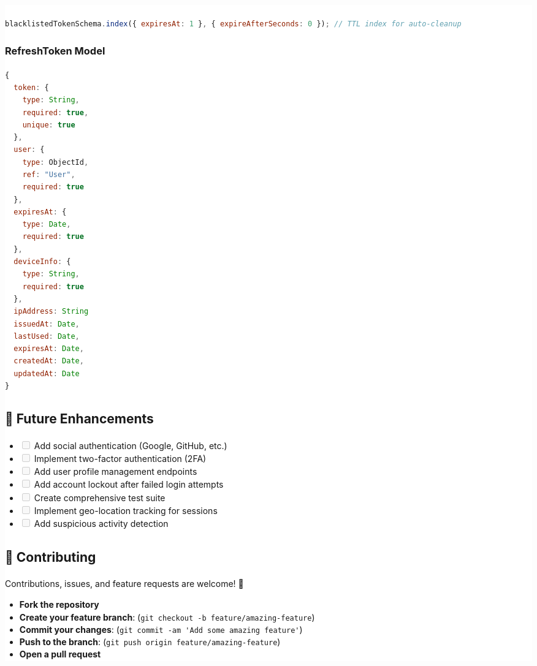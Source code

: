 ```js

blacklistedTokenSchema.index({ expiresAt: 1 }, { expireAfterSeconds: 0 }); // TTL index for auto-cleanup
```

### RefreshToken Model

```js
{
  token: {
    type: String,
    required: true,
    unique: true
  },
  user: {
    type: ObjectId,
    ref: "User",
    required: true
  },
  expiresAt: {
    type: Date,
    required: true
  },
  deviceInfo: {
    type: String,
    required: true
  },
  ipAddress: String
  issuedAt: Date,
  lastUsed: Date,
  expiresAt: Date,
  createdAt: Date,
  updatedAt: Date
}
```

## 🔮 Future Enhancements

- <input disabled="" type="checkbox"> Add social authentication (Google, GitHub, etc.)
- <input disabled="" type="checkbox"> Implement two-factor authentication (2FA)
- <input disabled="" type="checkbox"> Add user profile management endpoints
- <input disabled="" type="checkbox"> Add account lockout after failed login attempts
- <input disabled="" type="checkbox"> Create comprehensive test suite
- <input disabled="" type="checkbox"> Implement geo-location tracking for sessions
- <input disabled="" type="checkbox"> Add suspicious activity detection

## 🤝 Contributing

Contributions, issues, and feature requests are welcome! 🙌

- **Fork the repository**
- **Create your feature branch**: (`git checkout -b feature/amazing-feature`)
- **Commit your changes**: (`git commit -am 'Add some amazing feature'`)
- **Push to the branch**: (`git push origin feature/amazing-feature`)
- **Open a pull request**
<div align="center">
</div>
<div align="center">

</div>
